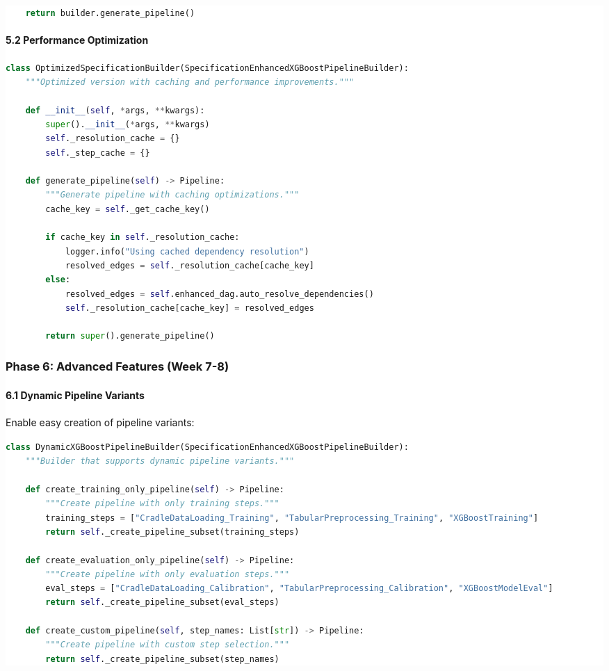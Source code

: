 ```python
    return builder.generate_pipeline()
```

#### 5.2 Performance Optimization
```python
class OptimizedSpecificationBuilder(SpecificationEnhancedXGBoostPipelineBuilder):
    """Optimized version with caching and performance improvements."""
    
    def __init__(self, *args, **kwargs):
        super().__init__(*args, **kwargs)
        self._resolution_cache = {}
        self._step_cache = {}
    
    def generate_pipeline(self) -> Pipeline:
        """Generate pipeline with caching optimizations."""
        cache_key = self._get_cache_key()
        
        if cache_key in self._resolution_cache:
            logger.info("Using cached dependency resolution")
            resolved_edges = self._resolution_cache[cache_key]
        else:
            resolved_edges = self.enhanced_dag.auto_resolve_dependencies()
            self._resolution_cache[cache_key] = resolved_edges
        
        return super().generate_pipeline()
```

### Phase 6: Advanced Features (Week 7-8)

#### 6.1 Dynamic Pipeline Variants
Enable easy creation of pipeline variants:

```python
class DynamicXGBoostPipelineBuilder(SpecificationEnhancedXGBoostPipelineBuilder):
    """Builder that supports dynamic pipeline variants."""
    
    def create_training_only_pipeline(self) -> Pipeline:
        """Create pipeline with only training steps."""
        training_steps = ["CradleDataLoading_Training", "TabularPreprocessing_Training", "XGBoostTraining"]
        return self._create_pipeline_subset(training_steps)
    
    def create_evaluation_only_pipeline(self) -> Pipeline:
        """Create pipeline with only evaluation steps."""
        eval_steps = ["CradleDataLoading_Calibration", "TabularPreprocessing_Calibration", "XGBoostModelEval"]
        return self._create_pipeline_subset(eval_steps)
    
    def create_custom_pipeline(self, step_names: List[str]) -> Pipeline:
        """Create pipeline with custom step selection."""
        return self._create_pipeline_subset(step_names)
```
